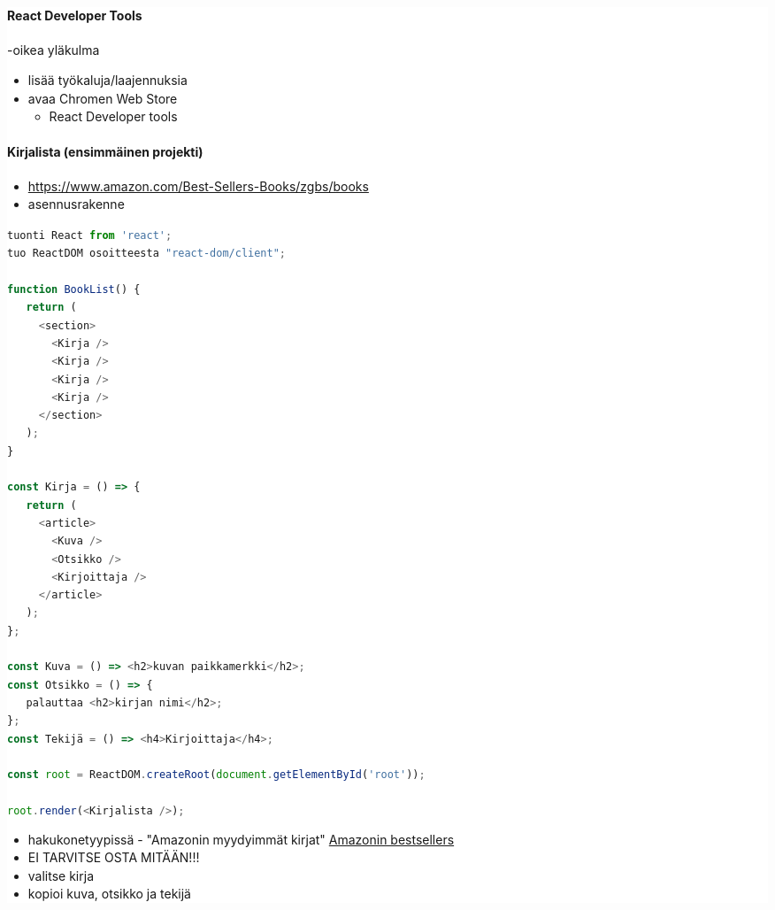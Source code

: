 #### React Developer Tools

-oikea yläkulma

- lisää työkaluja/laajennuksia
- avaa Chromen Web Store
  - React Developer tools

#### Kirjalista (ensimmäinen projekti)

- https://www.amazon.com/Best-Sellers-Books/zgbs/books
- asennusrakenne

```js
tuonti React from 'react';
tuo ReactDOM osoitteesta "react-dom/client";

function BookList() {
   return (
     <section>
       <Kirja />
       <Kirja />
       <Kirja />
       <Kirja />
     </section>
   );
}

const Kirja = () => {
   return (
     <article>
       <Kuva />
       <Otsikko />
       <Kirjoittaja />
     </article>
   );
};

const Kuva = () => <h2>kuvan paikkamerkki</h2>;
const Otsikko = () => {
   palauttaa <h2>kirjan nimi</h2>;
};
const Tekijä = () => <h4>Kirjoittaja</h4>;

const root = ReactDOM.createRoot(document.getElementById('root'));

root.render(<Kirjalista />);
```

- hakukonetyypissä - "Amazonin myydyimmät kirjat"
  [Amazonin bestsellers](https://www.amazon.com/Best-Sellers-Books/zgbs/books/)
- EI TARVITSE OSTA MITÄÄN!!!
- valitse kirja
- kopioi kuva, otsikko ja tekijä
